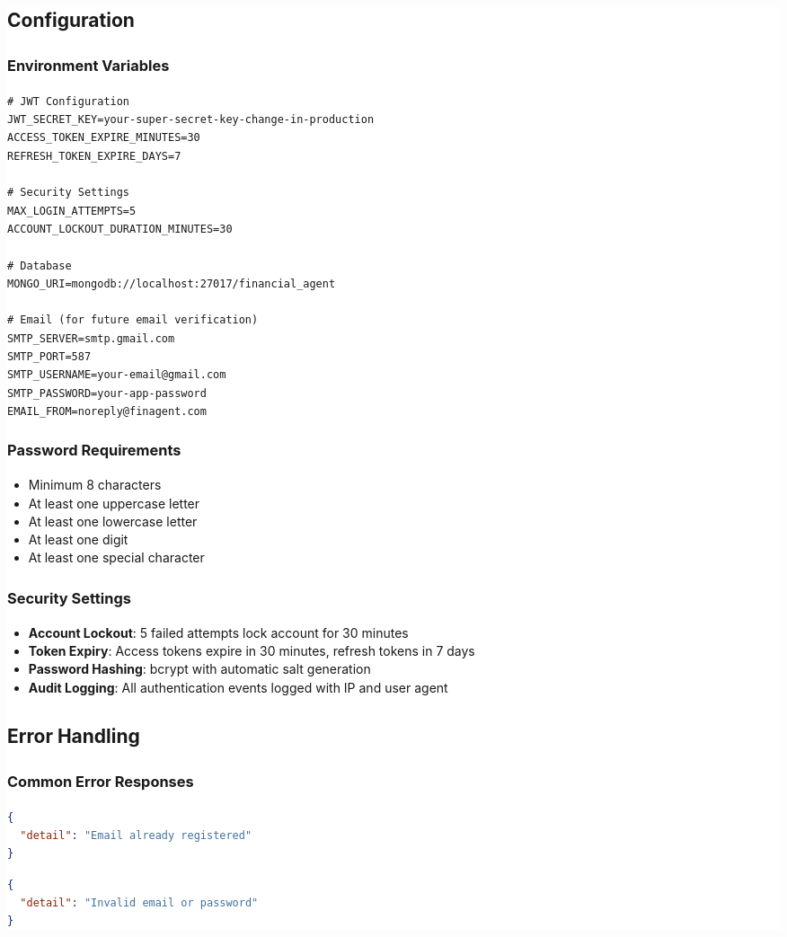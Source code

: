 ## Configuration

### Environment Variables

```env
# JWT Configuration
JWT_SECRET_KEY=your-super-secret-key-change-in-production
ACCESS_TOKEN_EXPIRE_MINUTES=30
REFRESH_TOKEN_EXPIRE_DAYS=7

# Security Settings
MAX_LOGIN_ATTEMPTS=5
ACCOUNT_LOCKOUT_DURATION_MINUTES=30

# Database
MONGO_URI=mongodb://localhost:27017/financial_agent

# Email (for future email verification)
SMTP_SERVER=smtp.gmail.com
SMTP_PORT=587
SMTP_USERNAME=your-email@gmail.com
SMTP_PASSWORD=your-app-password
EMAIL_FROM=noreply@finagent.com
```

### Password Requirements

- Minimum 8 characters
- At least one uppercase letter
- At least one lowercase letter
- At least one digit
- At least one special character

### Security Settings

- **Account Lockout**: 5 failed attempts lock account for 30 minutes
- **Token Expiry**: Access tokens expire in 30 minutes, refresh tokens in 7 days
- **Password Hashing**: bcrypt with automatic salt generation
- **Audit Logging**: All authentication events logged with IP and user agent

## Error Handling

### Common Error Responses

```json
{
  "detail": "Email already registered"
}
```

```json
{
  "detail": "Invalid email or password"
}
```
